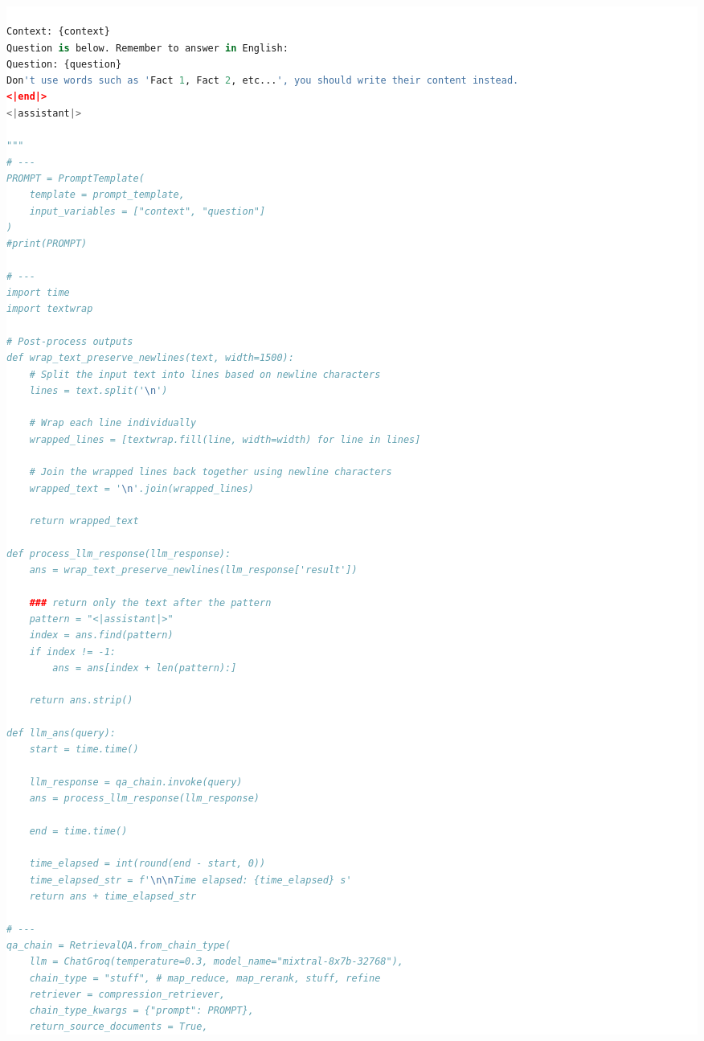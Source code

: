 ```python

Context: {context}
Question is below. Remember to answer in English:
Question: {question}
Don't use words such as 'Fact 1, Fact 2, etc...', you should write their content instead.
<|end|>
<|assistant|>

"""
# ---
PROMPT = PromptTemplate(
    template = prompt_template, 
    input_variables = ["context", "question"]
)
#print(PROMPT)

# ---
import time
import textwrap

# Post-process outputs
def wrap_text_preserve_newlines(text, width=1500):
    # Split the input text into lines based on newline characters
    lines = text.split('\n')

    # Wrap each line individually
    wrapped_lines = [textwrap.fill(line, width=width) for line in lines]

    # Join the wrapped lines back together using newline characters
    wrapped_text = '\n'.join(wrapped_lines)

    return wrapped_text

def process_llm_response(llm_response):
    ans = wrap_text_preserve_newlines(llm_response['result'])
    
    ### return only the text after the pattern
    pattern = "<|assistant|>"
    index = ans.find(pattern)
    if index != -1:
        ans = ans[index + len(pattern):]    
    
    return ans.strip()

def llm_ans(query):
    start = time.time()
    
    llm_response = qa_chain.invoke(query)
    ans = process_llm_response(llm_response)
    
    end = time.time()

    time_elapsed = int(round(end - start, 0))
    time_elapsed_str = f'\n\nTime elapsed: {time_elapsed} s'
    return ans + time_elapsed_str

# ---
qa_chain = RetrievalQA.from_chain_type(
    llm = ChatGroq(temperature=0.3, model_name="mixtral-8x7b-32768"),
    chain_type = "stuff", # map_reduce, map_rerank, stuff, refine
    retriever = compression_retriever, 
    chain_type_kwargs = {"prompt": PROMPT},
    return_source_documents = True,
```